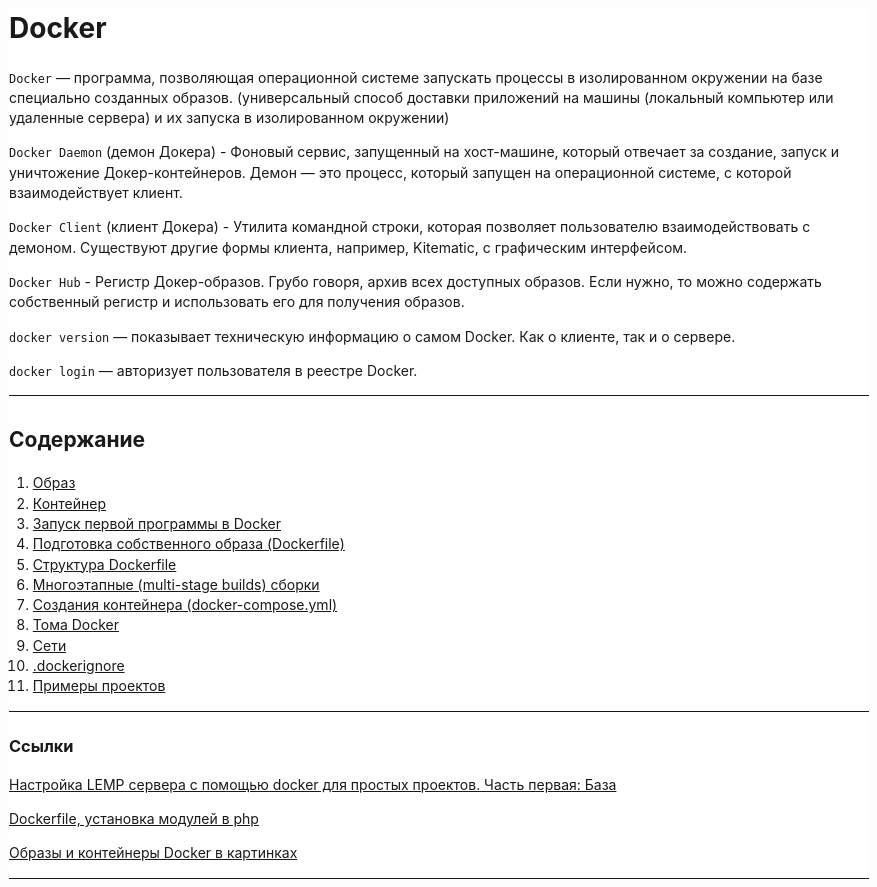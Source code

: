 # Docker

`Docker` — программа, позволяющая операционной системе запускать процессы в изолированном окружении на базе специально
созданных образов. (универсальный способ доставки приложений на машины (локальный компьютер или удаленные сервера) и их
запуска в
изолированном окружении)

`Docker Daemon` (демон Докера) - Фоновый сервис, запущенный на хост-машине, который отвечает за создание, запуск и
уничтожение Докер-контейнеров. Демон — это процесс, который запущен на операционной системе, с которой взаимодействует
клиент.

`Docker Client` (клиент Докера) - Утилита командной строки, которая позволяет пользователю взаимодействовать с демоном.
Существуют другие формы клиента, например, Kitematic, с графическим интерфейсом.

`Docker Hub` - Регистр Докер-образов. Грубо говоря, архив всех доступных образов. Если нужно, то можно содержать
собственный регистр и использовать его для получения образов.

`docker version` — показывает техническую информацию о самом Docker. Как о клиенте, так и о сервере.

`docker login` — авторизует пользователя в реестре Docker.

---

## Содержание

1. [Образ](#образ)
2. [Контейнер](#контейнер)
3. [Запуск первой программы в Docker](#запуск-первой-программы-в-docker)
4. [Подготовка собственного образа (Dockerfile)](#подготовка-собственного-образа-dockerfile)
5. [Структура Dockerfile](#структура-dockerfile)
6. [Многоэтапные (multi-stage builds) сборки](#многоэтапные-multi-stage-builds-сборки)
7. [Создания контейнера (docker-compose.yml)](#создания-контейнера-docker-composeyml)
8. [Тома Docker](#тома-docker)
9. [Сети](#сети)
10. [.dockerignore](#dockerignore)
11. [Примеры проектов](#примеры-проектов)

---

### Ссылки

[Настройка LEMP сервера с помощью docker для простых проектов. Часть первая: База](https://habr.com/ru/company/nixys/blog/661443/)

[Dockerfile, установка модулей в php](https://habr.com/ru/company/nixys/blog/663512/)

[Образы и контейнеры Docker в картинках](https://habr.com/ru/post/272145/)

---